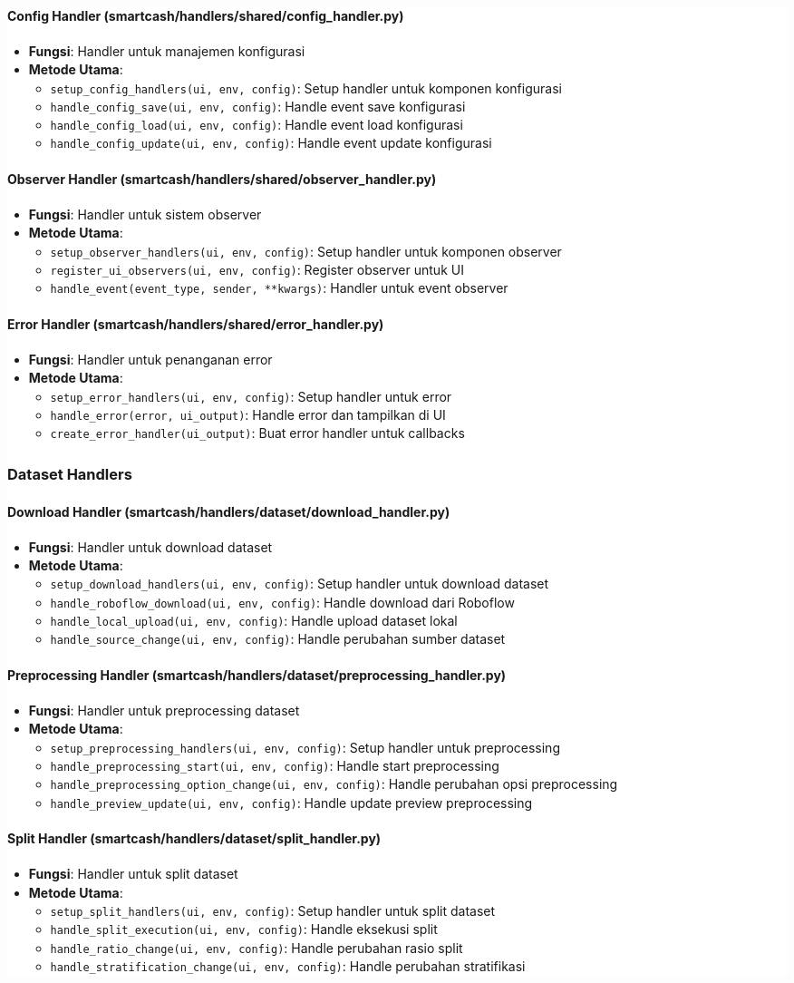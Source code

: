 #### Config Handler (smartcash/handlers/shared/config_handler.py)
- **Fungsi**: Handler untuk manajemen konfigurasi
- **Metode Utama**:
  - `setup_config_handlers(ui, env, config)`: Setup handler untuk komponen konfigurasi
  - `handle_config_save(ui, env, config)`: Handle event save konfigurasi
  - `handle_config_load(ui, env, config)`: Handle event load konfigurasi
  - `handle_config_update(ui, env, config)`: Handle event update konfigurasi

#### Observer Handler (smartcash/handlers/shared/observer_handler.py)
- **Fungsi**: Handler untuk sistem observer
- **Metode Utama**:
  - `setup_observer_handlers(ui, env, config)`: Setup handler untuk komponen observer
  - `register_ui_observers(ui, env, config)`: Register observer untuk UI
  - `handle_event(event_type, sender, **kwargs)`: Handler untuk event observer

#### Error Handler (smartcash/handlers/shared/error_handler.py)
- **Fungsi**: Handler untuk penanganan error
- **Metode Utama**:
  - `setup_error_handlers(ui, env, config)`: Setup handler untuk error
  - `handle_error(error, ui_output)`: Handle error dan tampilkan di UI
  - `create_error_handler(ui_output)`: Buat error handler untuk callbacks

### Dataset Handlers

#### Download Handler (smartcash/handlers/dataset/download_handler.py)
- **Fungsi**: Handler untuk download dataset
- **Metode Utama**:
  - `setup_download_handlers(ui, env, config)`: Setup handler untuk download dataset
  - `handle_roboflow_download(ui, env, config)`: Handle download dari Roboflow
  - `handle_local_upload(ui, env, config)`: Handle upload dataset lokal
  - `handle_source_change(ui, env, config)`: Handle perubahan sumber dataset

#### Preprocessing Handler (smartcash/handlers/dataset/preprocessing_handler.py)
- **Fungsi**: Handler untuk preprocessing dataset
- **Metode Utama**:
  - `setup_preprocessing_handlers(ui, env, config)`: Setup handler untuk preprocessing
  - `handle_preprocessing_start(ui, env, config)`: Handle start preprocessing
  - `handle_preprocessing_option_change(ui, env, config)`: Handle perubahan opsi preprocessing
  - `handle_preview_update(ui, env, config)`: Handle update preview preprocessing

#### Split Handler (smartcash/handlers/dataset/split_handler.py)
- **Fungsi**: Handler untuk split dataset
- **Metode Utama**:
  - `setup_split_handlers(ui, env, config)`: Setup handler untuk split dataset
  - `handle_split_execution(ui, env, config)`: Handle eksekusi split
  - `handle_ratio_change(ui, env, config)`: Handle perubahan rasio split
  - `handle_stratification_change(ui, env, config)`: Handle perubahan stratifikasi
